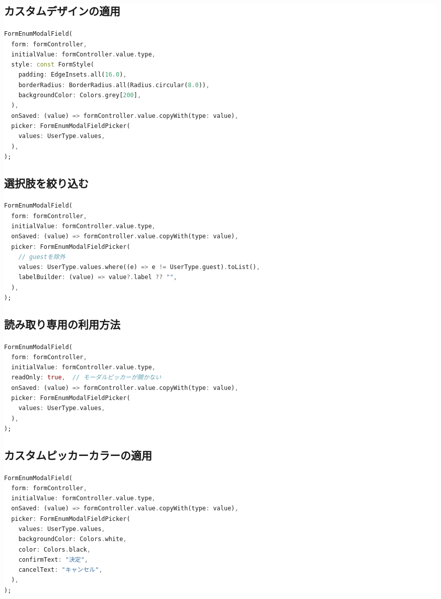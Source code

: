 ## カスタムデザインの適用

```dart
FormEnumModalField(
  form: formController,
  initialValue: formController.value.type,
  style: const FormStyle(
    padding: EdgeInsets.all(16.0),
    borderRadius: BorderRadius.all(Radius.circular(8.0)),
    backgroundColor: Colors.grey[200],
  ),
  onSaved: (value) => formController.value.copyWith(type: value),
  picker: FormEnumModalFieldPicker(
    values: UserType.values,
  ),
);
```

## 選択肢を絞り込む

```dart
FormEnumModalField(
  form: formController,
  initialValue: formController.value.type,
  onSaved: (value) => formController.value.copyWith(type: value),
  picker: FormEnumModalFieldPicker(
    // guestを除外
    values: UserType.values.where((e) => e != UserType.guest).toList(),
    labelBuilder: (value) => value?.label ?? "",
  ),
);
```

## 読み取り専用の利用方法

```dart
FormEnumModalField(
  form: formController,
  initialValue: formController.value.type,
  readOnly: true,  // モーダルピッカーが開かない
  onSaved: (value) => formController.value.copyWith(type: value),
  picker: FormEnumModalFieldPicker(
    values: UserType.values,
  ),
);
```

## カスタムピッカーカラーの適用

```dart
FormEnumModalField(
  form: formController,
  initialValue: formController.value.type,
  onSaved: (value) => formController.value.copyWith(type: value),
  picker: FormEnumModalFieldPicker(
    values: UserType.values,
    backgroundColor: Colors.white,
    color: Colors.black,
    confirmText: "決定",
    cancelText: "キャンセル",
  ),
);
```
